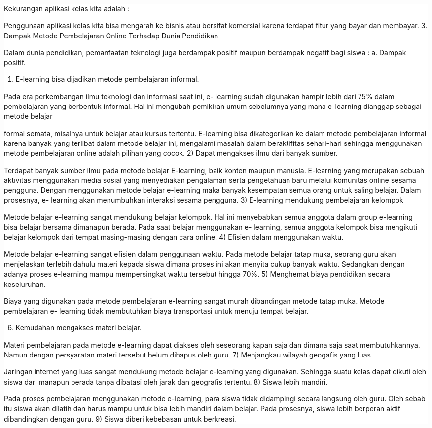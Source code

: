 Kekurangan aplikasi kelas kita adalah :

Penggunaan aplikasi kelas kita bisa mengarah ke bisnis atau bersifat komersial karena terdapat fitur yang bayar dan membayar.
3.	Dampak Metode Pembelajaran Online Terhadap Dunia Pendidikan

Dalam dunia pendidikan, pemanfaatan teknologi juga berdampak positif maupun berdampak negatif bagi siswa :
a.	Dampak positif.

1)	E-learning bisa dijadikan metode pembelajaran informal.

Pada era perkembangan ilmu teknologi dan informasi saat ini, e- learning sudah digunakan hampir lebih dari 75% dalam pembelajaran yang berbentuk informal. Hal ini mengubah pemikiran umum sebelumnya yang mana e-learning dianggap sebagai metode belajar
 
formal semata, misalnya untuk belajar atau kursus tertentu. E-learning bisa dikategorikan ke dalam metode pembelajaran informal karena banyak yang terlibat dalam metode belajar ini, mengalami masalah dalam beraktifitas sehari-hari sehingga menggunakan metode pembelajaran online adalah pilihan yang cocok.
2)	Dapat mengakses ilmu dari banyak sumber.

Terdapat banyak sumber ilmu pada metode belajar E-learning, baik konten maupun manusia. E-learning yang merupakan sebuah aktivitas menggunakan media sosial yang menyediakan pengalaman serta pengetahuan baru melalui komunitas online sesama pengguna. Dengan menggunakan metode belajar e-learning maka banyak kesempatan semua orang untuk saling belajar. Dalam prosesnya, e- learning akan menumbuhkan interaksi sesama pengguna.
3)	E-learning mendukung pembelajaran kelompok

Metode belajar e-learning sangat mendukung belajar kelompok. Hal ini menyebabkan semua anggota dalam group e-learning bisa belajar bersama dimanapun berada. Pada saat belajar menggunakan e- learning, semua anggota kelompok bisa mengikuti belajar kelompok dari tempat masing-masing dengan cara online.
4)	Efisien dalam menggunakan waktu.

Metode belajar e-learning sangat efisien dalam penggunaan waktu. Pada metode belajar tatap muka, seorang guru akan menjelaskan terlebih dahulu materi kepada siswa dimana proses ini akan menyita cukup banyak waktu. Sedangkan dengan adanya proses e-learning mampu mempersingkat waktu tersebut hingga 70%.
5)	Menghemat biaya pendidikan secara keseluruhan.

Biaya yang digunakan pada metode pembelajaran e-learning sangat murah dibandingan metode tatap muka. Metode pembelajaran e- learning tidak membutuhkan biaya transportasi untuk menuju tempat belajar.
 
6)	Kemudahan mengakses materi belajar.

Materi pembelajaran pada metode e-learning dapat diakses oleh seseorang kapan saja dan dimana saja saat membutuhkannya. Namun dengan persyaratan materi tersebut belum dihapus oleh guru.
7)	Menjangkau wilayah geogafis yang luas.

Jaringan internet yang luas sangat mendukung metode belajar e-learning yang digunakan. Sehingga suatu kelas dapat dikuti oleh siswa dari manapun berada tanpa dibatasi oleh jarak dan geografis tertentu.
8)	Siswa lebih mandiri.

Pada proses pembelajaran menggunakan metode e-learning, para siswa tidak didampingi secara langsung oleh guru. Oleh sebab itu siswa akan dilatih dan harus mampu untuk bisa lebih mandiri dalam belajar. Pada prosesnya, siswa lebih berperan aktif dibandingkan dengan guru.
9)	Siswa diberi kebebasan untuk berkreasi.
